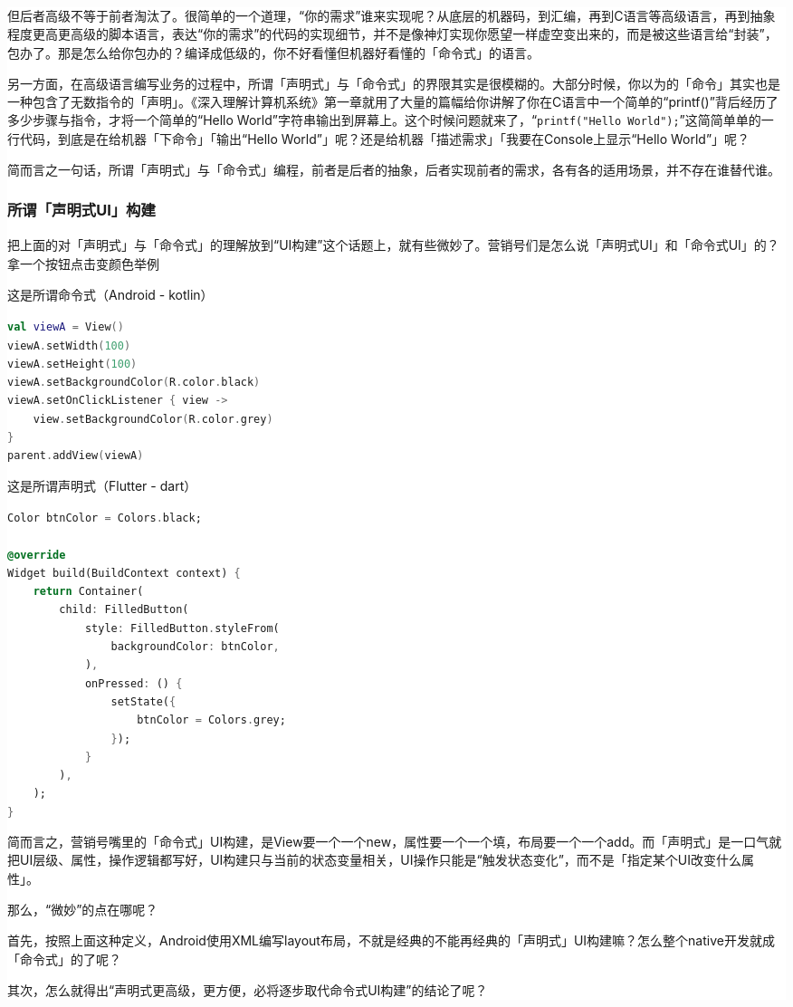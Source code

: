 但后者高级不等于前者淘汰了。很简单的一个道理，“你的需求”谁来实现呢？从底层的机器码，到汇编，再到C语言等高级语言，再到抽象程度更高更高级的脚本语言，表达“你的需求”的代码的实现细节，并不是像神灯实现你愿望一样虚空变出来的，而是被这些语言给“封装”，包办了。那是怎么给你包办的？编译成低级的，你不好看懂但机器好看懂的「命令式」的语言。

另一方面，在高级语言编写业务的过程中，所谓「声明式」与「命令式」的界限其实是很模糊的。大部分时候，你以为的「命令」其实也是一种包含了无数指令的「声明」。《深入理解计算机系统》第一章就用了大量的篇幅给你讲解了你在C语言中一个简单的“printf()”背后经历了多少步骤与指令，才将一个简单的“Hello World”字符串输出到屏幕上。这个时候问题就来了，“``printf("Hello World");``”这简简单单的一行代码，到底是在给机器「下命令」「输出“Hello World”」呢？还是给机器「描述需求」「我要在Console上显示“Hello World”」呢？

简而言之一句话，所谓「声明式」与「命令式」编程，前者是后者的抽象，后者实现前者的需求，各有各的适用场景，并不存在谁替代谁。

### 所谓「声明式UI」构建

把上面的对「声明式」与「命令式」的理解放到“UI构建”这个话题上，就有些微妙了。营销号们是怎么说「声明式UI」和「命令式UI」的？拿一个按钮点击变颜色举例

这是所谓命令式（Android - kotlin）

```kotlin
val viewA = View()
viewA.setWidth(100)
viewA.setHeight(100)
viewA.setBackgroundColor(R.color.black)
viewA.setOnClickListener { view ->
    view.setBackgroundColor(R.color.grey)
}
parent.addView(viewA)
```

这是所谓声明式（Flutter - dart）

```dart
Color btnColor = Colors.black;

@override
Widget build(BuildContext context) {
    return Container(
        child: FilledButton(
            style: FilledButton.styleFrom(
                backgroundColor: btnColor,
            ),
            onPressed: () {
                setState({
                    btnColor = Colors.grey;
                });
            }
        ),
    );
}
```

简而言之，营销号嘴里的「命令式」UI构建，是View要一个一个new，属性要一个一个填，布局要一个一个add。而「声明式」是一口气就把UI层级、属性，操作逻辑都写好，UI构建只与当前的状态变量相关，UI操作只能是“触发状态变化”，而不是「指定某个UI改变什么属性」。

那么，“微妙”的点在哪呢？

首先，按照上面这种定义，Android使用XML编写layout布局，不就是经典的不能再经典的「声明式」UI构建嘛？怎么整个native开发就成「命令式」的了呢？

其次，怎么就得出“声明式更高级，更方便，必将逐步取代命令式UI构建”的结论了呢？
